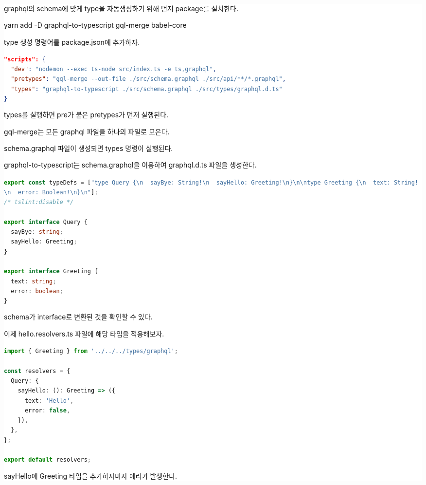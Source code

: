 graphql의 schema에 맞게 type을 자동생성하기 위해 먼저 package를 설치한다.

yarn add -D graphql-to-typescript gql-merge babel-core

type 생성 명령어를 package.json에 추가하자.

```json
"scripts": {
  "dev": "nodemon --exec ts-node src/index.ts -e ts,graphql",
  "pretypes": "gql-merge --out-file ./src/schema.graphql ./src/api/**/*.graphql",
  "types": "graphql-to-typescript ./src/schema.graphql ./src/types/graphql.d.ts"
}
```

types를 실행하면 pre가 붙은 pretypes가 먼저 실행된다.

gql-merge는 모든 graphql 파일을 하나의 파일로 모은다.

schema.graphql 파일이 생성되면 types 명령이 실행된다.

graphql-to-typescript는 schema.graphql을 이용하여 graphql.d.ts 파일을 생성한다.

```ts
export const typeDefs = ["type Query {\n  sayBye: String!\n  sayHello: Greeting!\n}\n\ntype Greeting {\n  text: String!\n  error: Boolean!\n}\n"];
/* tslint:disable */

export interface Query {
  sayBye: string;
  sayHello: Greeting;
}

export interface Greeting {
  text: string;
  error: boolean;
}
```

schema가 interface로 변환된 것을 확인할 수 있다.

이제 hello.resolvers.ts 파일에 해당 타입을 적용해보자.

```ts
import { Greeting } from '../../../types/graphql';

const resolvers = {
  Query: {
    sayHello: (): Greeting => ({
      text: 'Hello',
      error: false,
    }),
  },
};

export default resolvers;
```

sayHello에 Greeting 타입을 추가하자마자 에러가 발생한다.


  [key: string]: {